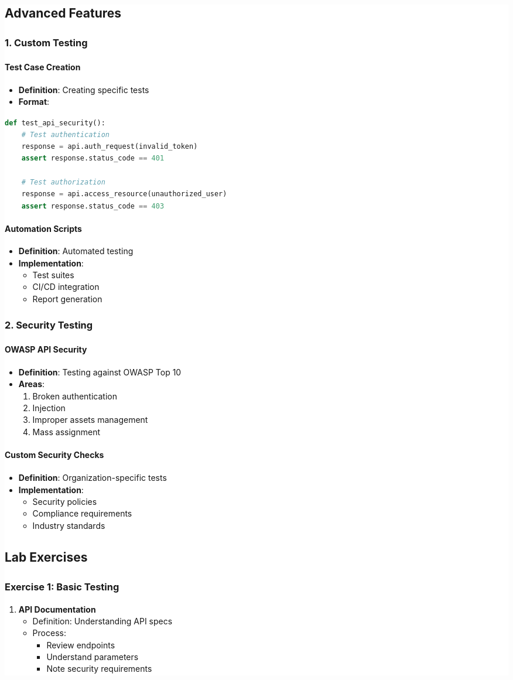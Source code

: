 ## Advanced Features

### 1. Custom Testing
#### Test Case Creation
- **Definition**: Creating specific tests
- **Format**:
```python
def test_api_security():
    # Test authentication
    response = api.auth_request(invalid_token)
    assert response.status_code == 401

    # Test authorization
    response = api.access_resource(unauthorized_user)
    assert response.status_code == 403
```

#### Automation Scripts
- **Definition**: Automated testing
- **Implementation**:
  - Test suites
  - CI/CD integration
  - Report generation

### 2. Security Testing
#### OWASP API Security
- **Definition**: Testing against OWASP Top 10
- **Areas**:
  1. Broken authentication
  2. Injection
  3. Improper assets management
  4. Mass assignment

#### Custom Security Checks
- **Definition**: Organization-specific tests
- **Implementation**:
  - Security policies
  - Compliance requirements
  - Industry standards

## Lab Exercises

### Exercise 1: Basic Testing
1. **API Documentation**
   - Definition: Understanding API specs
   - Process:
     - Review endpoints
     - Understand parameters
     - Note security requirements
